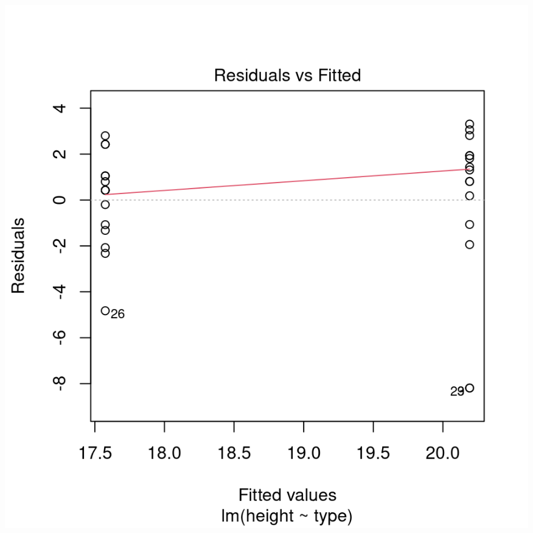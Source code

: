 <img src="13-Introduction-to-linear-models_files/figure-html/unnamed-chunk-41-1.png" width="100%" style="display: block; margin: auto;" />